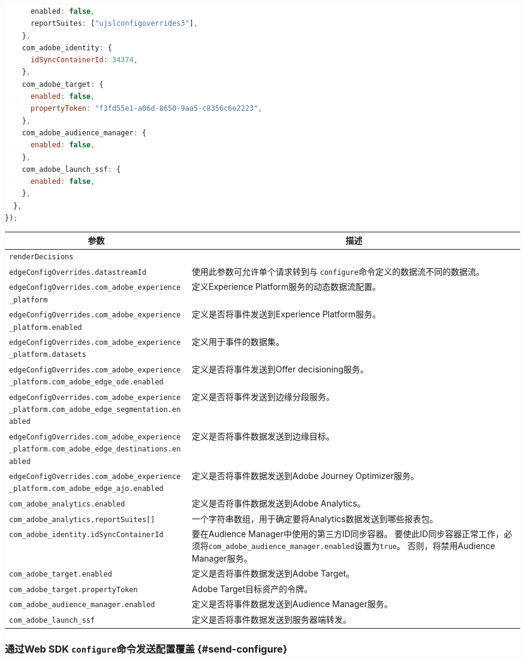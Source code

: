```js
      enabled: false,
      reportSuites: ["ujslconfigoverrides3"],
    },
    com_adobe_identity: {
      idSyncContainerId: 34374,
    },
    com_adobe_target: {
      enabled: false,
      propertyToken: "f3fd55e1-a06d-8650-9aa5-c8356c6e2223",
    },
    com_adobe_audience_manager: {
      enabled: false,
    },
    com_adobe_launch_ssf: {
      enabled: false,
    },
  },
});
```

| 参数 | 描述 |
|---|---|
| `renderDecisions` |  |
| `edgeConfigOverrides.datastreamId` | 使用此参数可允许单个请求转到与 `configure`命令定义的数据流不同的数据流。 |
| `edgeConfigOverrides.com_adobe_experience_platform` | 定义Experience Platform服务的动态数据流配置。 |
| `edgeConfigOverrides.com_adobe_experience_platform.enabled` | 定义是否将事件发送到Experience Platform服务。 |
| `edgeConfigOverrides.com_adobe_experience_platform.datasets` | 定义用于事件的数据集。 |
| `edgeConfigOverrides.com_adobe_experience_platform.com_adobe_edge_ode.enabled` | 定义是否将事件发送到Offer decisioning服务。 |
| `edgeConfigOverrides.com_adobe_experience_platform.com_adobe_edge_segmentation.enabled` | 定义是否将事件发送到边缘分段服务。 |
| `edgeConfigOverrides.com_adobe_experience_platform.com_adobe_edge_destinations.enabled` | 定义是否将事件数据发送到边缘目标。 |
| `edgeConfigOverrides.com_adobe_experience_platform.com_adobe_edge_ajo.enabled` | 定义是否将事件数据发送到Adobe Journey Optimizer服务。 |
| `com_adobe_analytics.enabled` | 定义是否将事件数据发送到Adobe Analytics。 |
| `com_adobe_analytics.reportSuites[]` | 一个字符串数组，用于确定要将Analytics数据发送到哪些报表包。 |
| `com_adobe_identity.idSyncContainerId` | 要在Audience Manager中使用的第三方ID同步容器。 要使此ID同步容器正常工作，必须将`com_adobe_audience_manager.enabled`设置为`true`。 否则，将禁用Audience Manager服务。 |
| `com_adobe_target.enabled` | 定义是否将事件数据发送到Adobe Target。 |
| `com_adobe_target.propertyToken` | Adobe Target目标资产的令牌。 |
| `com_adobe_audience_manager.enabled` | 定义是否将事件数据发送到Audience Manager服务。 |
| `com_adobe_launch_ssf` | 定义是否将事件数据发送到服务器端转发。 |

### 通过Web SDK `configure`命令发送配置覆盖 {#send-configure}

